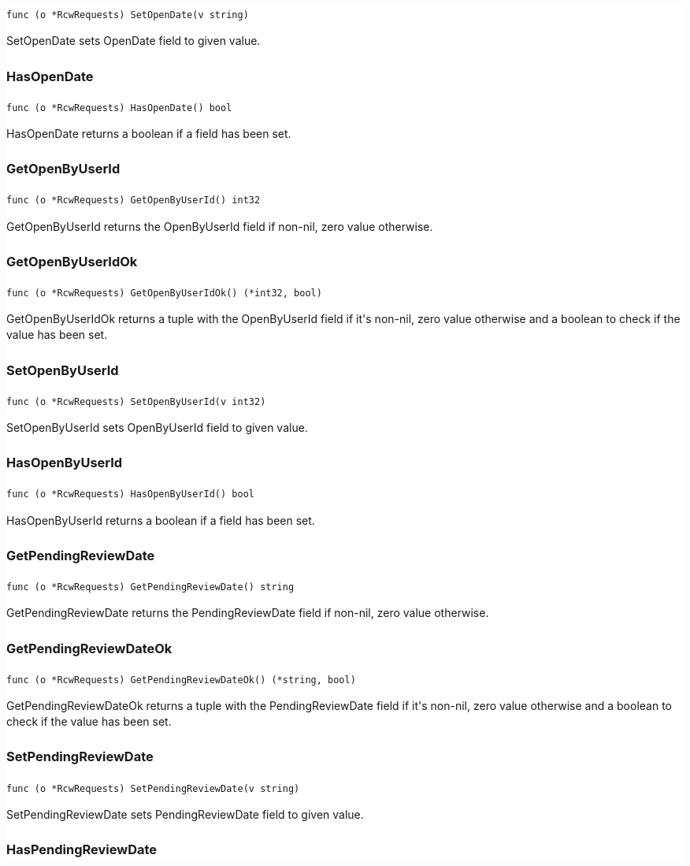 `func (o *RcwRequests) SetOpenDate(v string)`

SetOpenDate sets OpenDate field to given value.

### HasOpenDate

`func (o *RcwRequests) HasOpenDate() bool`

HasOpenDate returns a boolean if a field has been set.

### GetOpenByUserId

`func (o *RcwRequests) GetOpenByUserId() int32`

GetOpenByUserId returns the OpenByUserId field if non-nil, zero value otherwise.

### GetOpenByUserIdOk

`func (o *RcwRequests) GetOpenByUserIdOk() (*int32, bool)`

GetOpenByUserIdOk returns a tuple with the OpenByUserId field if it's non-nil, zero value otherwise
and a boolean to check if the value has been set.

### SetOpenByUserId

`func (o *RcwRequests) SetOpenByUserId(v int32)`

SetOpenByUserId sets OpenByUserId field to given value.

### HasOpenByUserId

`func (o *RcwRequests) HasOpenByUserId() bool`

HasOpenByUserId returns a boolean if a field has been set.

### GetPendingReviewDate

`func (o *RcwRequests) GetPendingReviewDate() string`

GetPendingReviewDate returns the PendingReviewDate field if non-nil, zero value otherwise.

### GetPendingReviewDateOk

`func (o *RcwRequests) GetPendingReviewDateOk() (*string, bool)`

GetPendingReviewDateOk returns a tuple with the PendingReviewDate field if it's non-nil, zero value otherwise
and a boolean to check if the value has been set.

### SetPendingReviewDate

`func (o *RcwRequests) SetPendingReviewDate(v string)`

SetPendingReviewDate sets PendingReviewDate field to given value.

### HasPendingReviewDate
